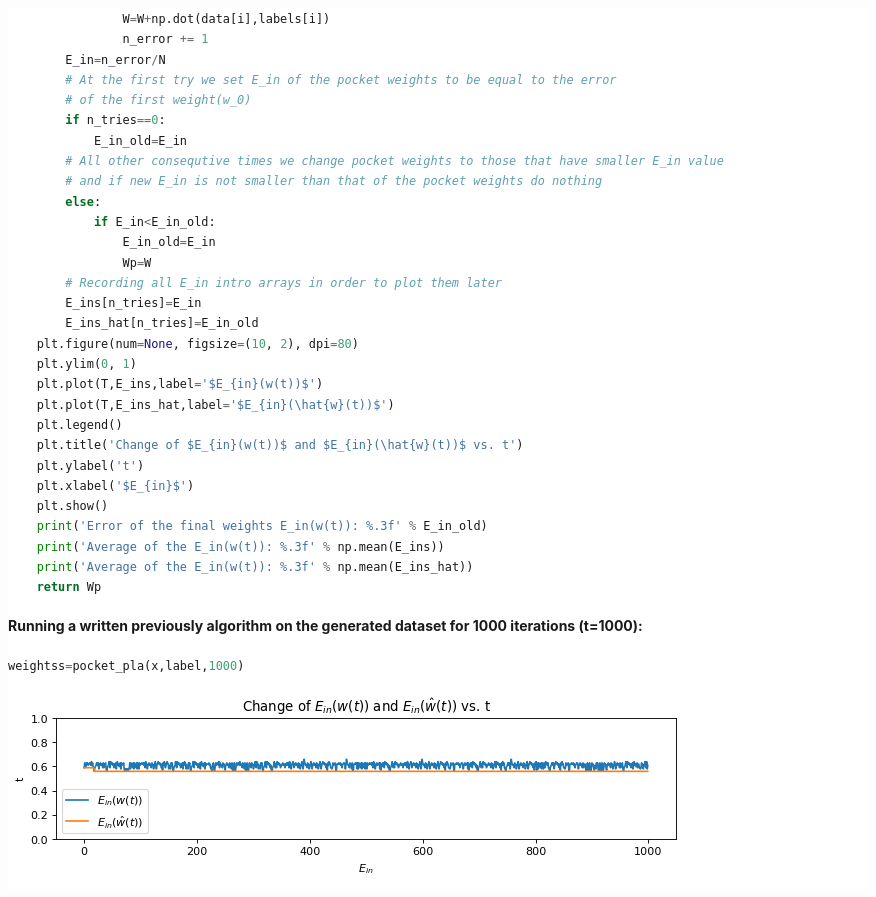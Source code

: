 ```python
                W=W+np.dot(data[i],labels[i])
                n_error += 1
        E_in=n_error/N
        # At the first try we set E_in of the pocket weights to be equal to the error
        # of the first weight(w_0)
        if n_tries==0:
            E_in_old=E_in
        # All other consequtive times we change pocket weights to those that have smaller E_in value
        # and if new E_in is not smaller than that of the pocket weights do nothing
        else:
            if E_in<E_in_old:
                E_in_old=E_in
                Wp=W
        # Recording all E_in intro arrays in order to plot them later
        E_ins[n_tries]=E_in
        E_ins_hat[n_tries]=E_in_old
    plt.figure(num=None, figsize=(10, 2), dpi=80)
    plt.ylim(0, 1)
    plt.plot(T,E_ins,label='$E_{in}(w(t))$')
    plt.plot(T,E_ins_hat,label='$E_{in}(\hat{w}(t))$')
    plt.legend()
    plt.title('Change of $E_{in}(w(t))$ and $E_{in}(\hat{w}(t))$ vs. t')
    plt.ylabel('t')
    plt.xlabel('$E_{in}$')
    plt.show()
    print('Error of the final weights E_in(w(t)): %.3f' % E_in_old)
    print('Average of the E_in(w(t)): %.3f' % np.mean(E_ins))
    print('Average of the E_in(w(t)): %.3f' % np.mean(E_ins_hat))
    return Wp
```

#### Running a written previously algorithm on the generated dataset for 1000 iterations (t=1000):


```python
weightss=pocket_pla(x,label,1000)
```


![png](/README_images/output_9_0.png)

